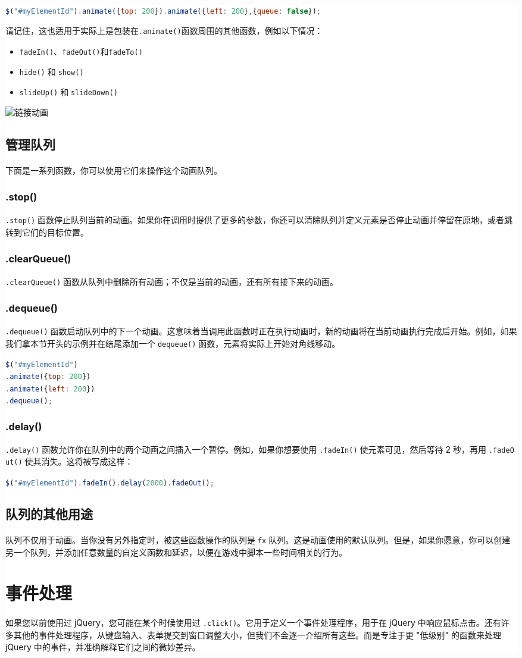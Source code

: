 ```js
$("#myElementId").animate({top: 200}).animate({left: 200},{queue: false});
```

请记住，这也适用于实际上是包装在`.animate()`函数周围的其他函数，例如以下情况：

+   `fadeIn()`、`fadeOut()`和`fadeTo()`

+   `hide()` 和 `show()`

+   `slideUp()` 和 `slideDown()`

![链接动画](https://github.com/OpenDocCN/freelearn-jquery-zh/raw/master/docs/jq-gm-dev-ess/img/5060OT_01_01.jpg)

## 管理队列

下面是一系列函数，你可以使用它们来操作这个动画队列。

### .stop()

`.stop()` 函数停止队列当前的动画。如果你在调用时提供了更多的参数，你还可以清除队列并定义元素是否停止动画并停留在原地，或者跳转到它们的目标位置。

### .clearQueue()

`.clearQueue()` 函数从队列中删除所有动画；不仅是当前的动画，还有所有接下来的动画。

### .dequeue()

`.dequeue()` 函数启动队列中的下一个动画。这意味着当调用此函数时正在执行动画时，新的动画将在当前动画执行完成后开始。例如，如果我们拿本节开头的示例并在结尾添加一个 `dequeue()` 函数，元素将实际上开始对角线移动。

```js
$("#myElementId")
.animate({top: 200})
.animate({left: 200})
.dequeue();
```

### .delay()

`.delay()` 函数允许你在队列中的两个动画之间插入一个暂停。例如，如果你想要使用 `.fadeIn()` 使元素可见，然后等待 2 秒，再用 `.fadeOut()` 使其消失。这将被写成这样：

```js
$("#myElementId").fadeIn().delay(2000).fadeOut();
```

## 队列的其他用途

队列不仅用于动画。当你没有另外指定时，被这些函数操作的队列是 `fx` 队列。这是动画使用的默认队列。但是，如果你愿意，你可以创建另一个队列，并添加任意数量的自定义函数和延迟，以便在游戏中脚本一些时间相关的行为。

# 事件处理

如果您以前使用过 jQuery，您可能在某个时候使用过 `.click()`。它用于定义一个事件处理程序，用于在 jQuery 中响应鼠标点击。还有许多其他的事件处理程序，从键盘输入、表单提交到窗口调整大小，但我们不会逐一介绍所有这些。而是专注于更 "低级别" 的函数来处理 jQuery 中的事件，并准确解释它们之间的微妙差异。
